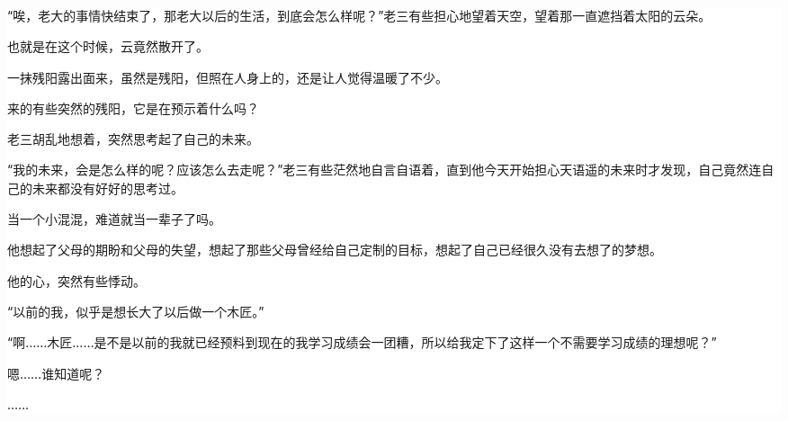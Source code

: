 “唉，老大的事情快结束了，那老大以后的生活，到底会怎么样呢？”老三有些担心地望着天空，望着那一直遮挡着太阳的云朵。

也就是在这个时候，云竟然散开了。

一抹残阳露出面来，虽然是残阳，但照在人身上的，还是让人觉得温暖了不少。

来的有些突然的残阳，它是在预示着什么吗？

老三胡乱地想着，突然思考起了自己的未来。

“我的未来，会是怎么样的呢？应该怎么去走呢？”老三有些茫然地自言自语着，直到他今天开始担心天语遥的未来时才发现，自己竟然连自己的未来都没有好好的思考过。

当一个小混混，难道就当一辈子了吗。

他想起了父母的期盼和父母的失望，想起了那些父母曾经给自己定制的目标，想起了自己已经很久没有去想了的梦想。

他的心，突然有些悸动。

“以前的我，似乎是想长大了以后做一个木匠。”

“啊……木匠……是不是以前的我就已经预料到现在的我学习成绩会一团糟，所以给我定下了这样一个不需要学习成绩的理想呢？”

嗯……谁知道呢？

……

